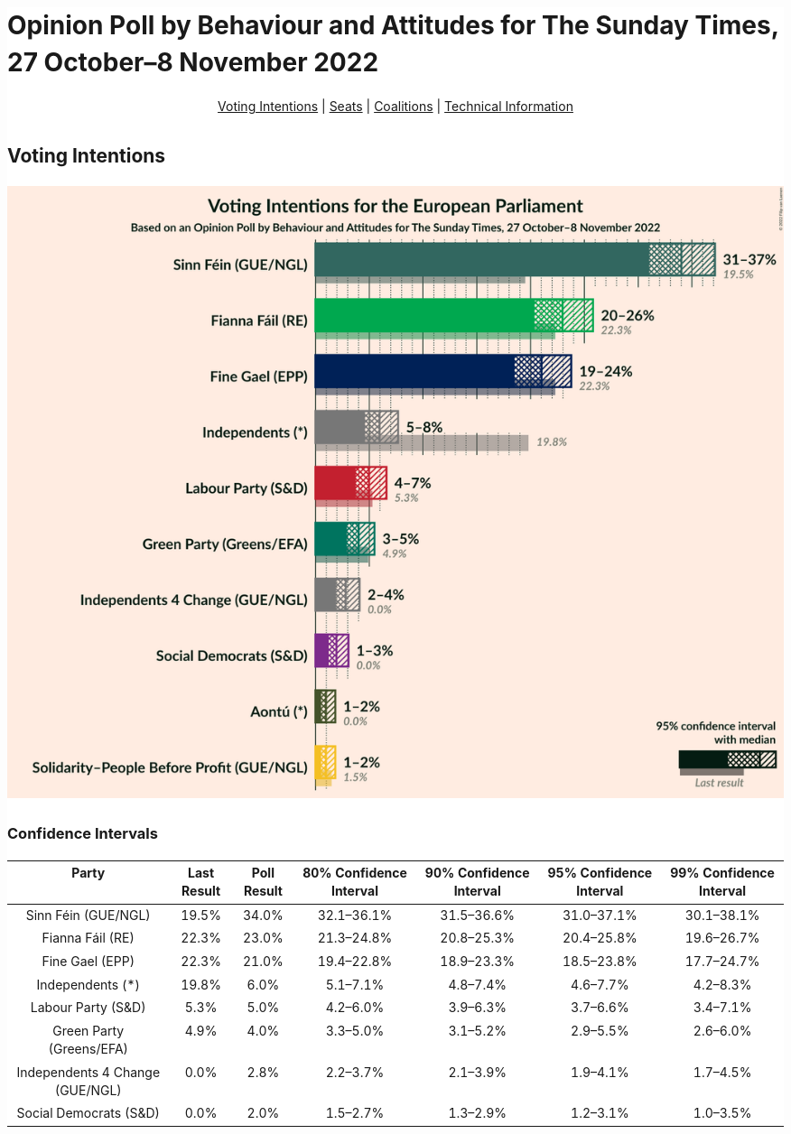 # Opinion Poll by Behaviour and Attitudes for The Sunday Times, 27 October–8 November 2022

<p align="center"><a href="#voting-intentions">Voting Intentions</a> | <a href="#seats">Seats</a> | <a href="#coalitions">Coalitions</a> | <a href="#technical-information">Technical Information</a></p>

## Voting Intentions

![Graph with voting intentions not yet produced](2022-11-08-BehaviourandAttitudes.png "Voting Intentions")

### Confidence Intervals

| Party | Last Result | Poll Result | 80% Confidence Interval | 90% Confidence Interval | 95% Confidence Interval | 99% Confidence Interval |
|:-----:|:-----------:|:-----------:|:-----------------------:|:-----------------------:|:-----------------------:|:-----------------------:|
| Sinn Féin (GUE/NGL) | 19.5% | 34.0% | 32.1–36.1% |31.5–36.6% |31.0–37.1% |30.1–38.1% |
| Fianna Fáil (RE) | 22.3% | 23.0% | 21.3–24.8% |20.8–25.3% |20.4–25.8% |19.6–26.7% |
| Fine Gael (EPP) | 22.3% | 21.0% | 19.4–22.8% |18.9–23.3% |18.5–23.8% |17.7–24.7% |
| Independents (*) | 19.8% | 6.0% | 5.1–7.1% |4.8–7.4% |4.6–7.7% |4.2–8.3% |
| Labour Party (S&D) | 5.3% | 5.0% | 4.2–6.0% |3.9–6.3% |3.7–6.6% |3.4–7.1% |
| Green Party (Greens/EFA) | 4.9% | 4.0% | 3.3–5.0% |3.1–5.2% |2.9–5.5% |2.6–6.0% |
| Independents 4 Change (GUE/NGL) | 0.0% | 2.8% | 2.2–3.7% |2.1–3.9% |1.9–4.1% |1.7–4.5% |
| Social Democrats (S&D) | 0.0% | 2.0% | 1.5–2.7% |1.3–2.9% |1.2–3.1% |1.0–3.5% |